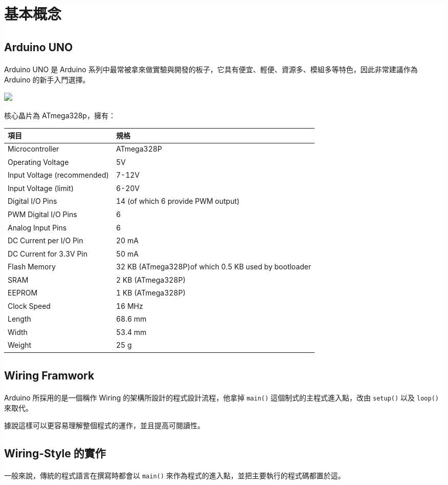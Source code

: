 # 基本概念

## Arduino UNO

Arduino UNO 是 Arduino 系列中最常被拿來做實驗與開發的板子，它具有便宜、輕便、資源多、模組多等特色，因此非常建議作為 Arduino 的新手入門選擇。

![](https://www.arduino.cc/en/uploads/Main/ArdGen_UNO.jpg)

核心晶片為 ATmega328p，擁有：

| 項目 | 規格 |
|:------|:-----|
|Microcontroller|	ATmega328P|
|Operating Voltage|	5V|
|Input Voltage (recommended) |	7-12V|
|Input Voltage (limit)|	6-20V|
|Digital I/O Pins	|14 (of which 6 provide PWM output)|
|PWM Digital I/O Pins |	6|
|Analog Input Pins|	6|
|DC Current per I/O Pin	|20 mA|
|DC Current for 3.3V Pin|	50 mA|
|Flash Memory	|32 KB (ATmega328P)of which 0.5 KB used by bootloader|
|SRAM	|2 KB (ATmega328P)|
|EEPROM	|1 KB (ATmega328P)|
|Clock Speed	|16 MHz|
|Length	|68.6 mm|
|Width	|53.4 mm|
|Weight	|25 g|

## Wiring Framwork

Arduino 所採用的是一個稱作 Wiring 的架構所設計的程式設計流程，他拿掉 `main()` 這個制式的主程式進入點，改由 `setup()` 以及 `loop()` 來取代。

據說這樣可以更容易理解整個程式的運作，並且提高可閱讀性。

## Wiring-Style 的實作

一般來說，傳統的程式語言在撰寫時都會以 `main()` 來作為程式的進入點，並把主要執行的程式碼都置於這。
